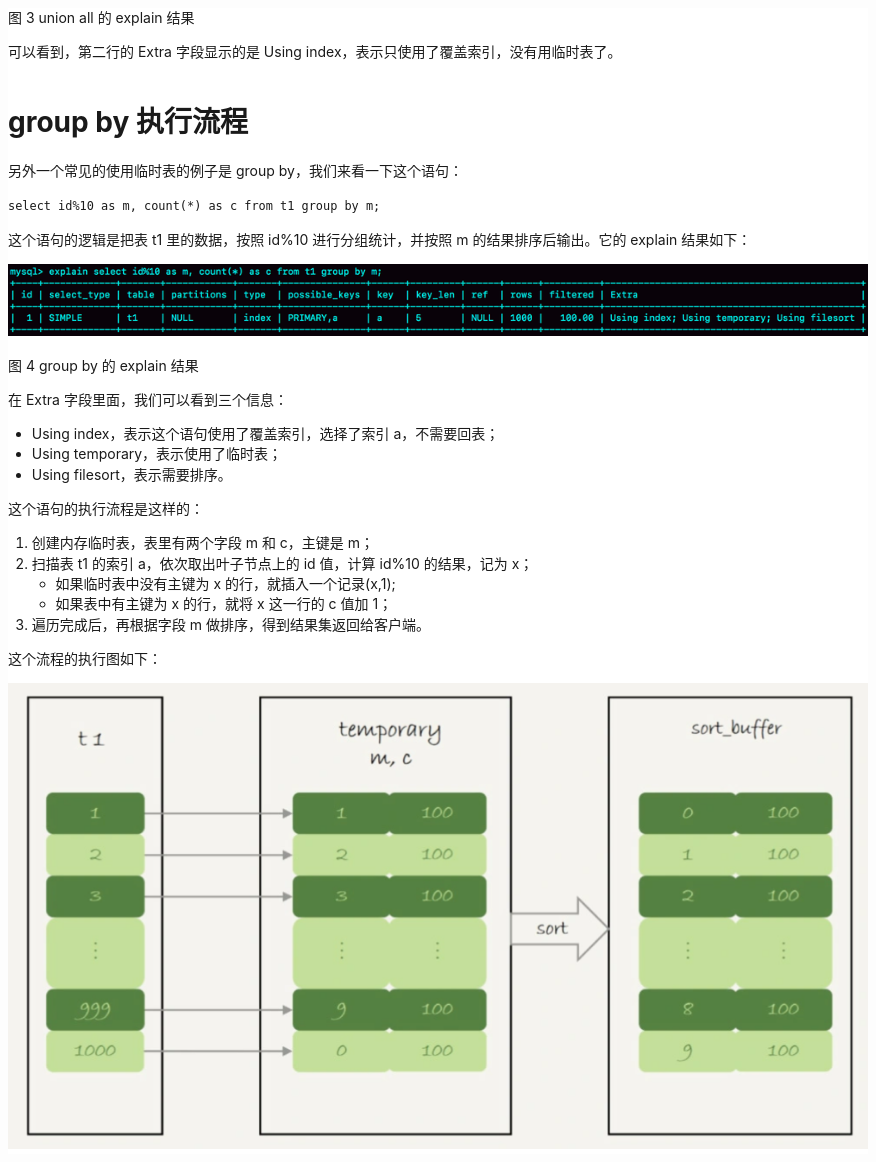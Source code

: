 图 3 union all 的 explain 结果

可以看到，第二行的 Extra 字段显示的是 Using index，表示只使用了覆盖索引，没有用临时表了。

# group by 执行流程

另外一个常见的使用临时表的例子是 group by，我们来看一下这个语句：

```
select id%10 as m, count(*) as c from t1 group by m;
```

这个语句的逻辑是把表 t1 里的数据，按照 id%10 进行分组统计，并按照 m 的结果排序后输出。它的 explain 结果如下：

![img](37讲什么时候会使用内部临时表.resource/3d1cb94589b6b3c4bb57b0bdfa385d98.png)

图 4 group by 的 explain 结果

在 Extra 字段里面，我们可以看到三个信息：

- Using index，表示这个语句使用了覆盖索引，选择了索引 a，不需要回表；
- Using temporary，表示使用了临时表；
- Using filesort，表示需要排序。

这个语句的执行流程是这样的：

1. 创建内存临时表，表里有两个字段 m 和 c，主键是 m；
2. 扫描表 t1 的索引 a，依次取出叶子节点上的 id 值，计算 id%10 的结果，记为 x；
    - 如果临时表中没有主键为 x 的行，就插入一个记录(x,1);
    - 如果表中有主键为 x 的行，就将 x 这一行的 c 值加 1；
3. 遍历完成后，再根据字段 m 做排序，得到结果集返回给客户端。

这个流程的执行图如下：

![image-20211226233641972](37讲什么时候会使用内部临时表.resource/image-20211226233641972.png)
